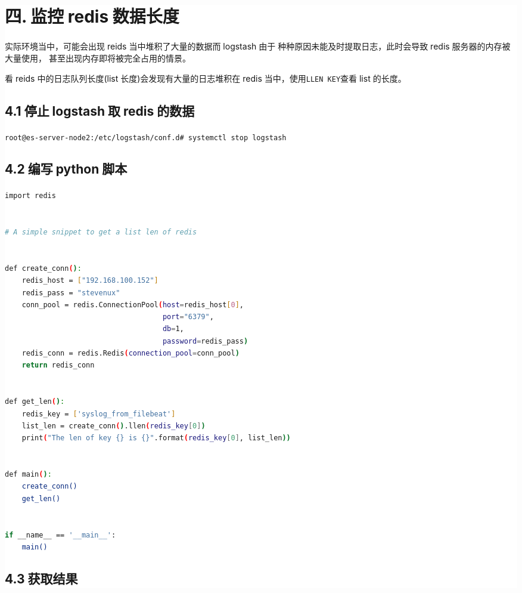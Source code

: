 # 四. 监控 redis 数据长度

实际环境当中，可能会出现 reids 当中堆积了大量的数据而 logstash 由于
种种原因未能及时提取日志，此时会导致 redis 服务器的内存被大量使用，
甚至出现内存即将被完全占用的情景。

看 reids 中的日志队列长度(list 长度)会发现有大量的日志堆积在 redis
当中，使用`LLEN KEY`查看 list 的长度。

## 4.1 停止 logstash 取 redis 的数据

```bash
root@es-server-node2:/etc/logstash/conf.d# systemctl stop logstash
```

## 4.2 编写 python 脚本

```bash
import redis


# A simple snippet to get a list len of redis


def create_conn():
    redis_host = ["192.168.100.152"]
    redis_pass = "stevenux"
    conn_pool = redis.ConnectionPool(host=redis_host[0],
                                     port="6379",
                                     db=1,
                                     password=redis_pass)
    redis_conn = redis.Redis(connection_pool=conn_pool)
    return redis_conn


def get_len():
    redis_key = ['syslog_from_filebeat']
    list_len = create_conn().llen(redis_key[0])
    print("The len of key {} is {}".format(redis_key[0], list_len))


def main():
    create_conn()
    get_len()


if __name__ == '__main__':
    main()
```

## 4.3 获取结果
